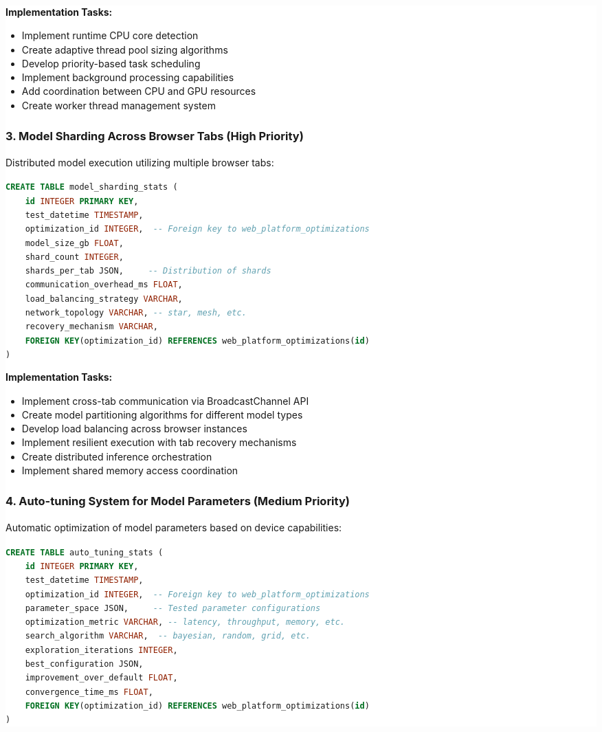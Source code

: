 **Implementation Tasks:**
- Implement runtime CPU core detection
- Create adaptive thread pool sizing algorithms
- Develop priority-based task scheduling
- Implement background processing capabilities
- Add coordination between CPU and GPU resources
- Create worker thread management system

### 3. Model Sharding Across Browser Tabs (High Priority)

Distributed model execution utilizing multiple browser tabs:

```sql
CREATE TABLE model_sharding_stats (
    id INTEGER PRIMARY KEY,
    test_datetime TIMESTAMP,
    optimization_id INTEGER,  -- Foreign key to web_platform_optimizations
    model_size_gb FLOAT,
    shard_count INTEGER,
    shards_per_tab JSON,     -- Distribution of shards
    communication_overhead_ms FLOAT,
    load_balancing_strategy VARCHAR,
    network_topology VARCHAR, -- star, mesh, etc.
    recovery_mechanism VARCHAR,
    FOREIGN KEY(optimization_id) REFERENCES web_platform_optimizations(id)
)
```

**Implementation Tasks:**
- Implement cross-tab communication via BroadcastChannel API
- Create model partitioning algorithms for different model types
- Develop load balancing across browser instances
- Implement resilient execution with tab recovery mechanisms
- Create distributed inference orchestration
- Implement shared memory access coordination

### 4. Auto-tuning System for Model Parameters (Medium Priority)

Automatic optimization of model parameters based on device capabilities:

```sql
CREATE TABLE auto_tuning_stats (
    id INTEGER PRIMARY KEY,
    test_datetime TIMESTAMP,
    optimization_id INTEGER,  -- Foreign key to web_platform_optimizations
    parameter_space JSON,     -- Tested parameter configurations
    optimization_metric VARCHAR, -- latency, throughput, memory, etc.
    search_algorithm VARCHAR,  -- bayesian, random, grid, etc.
    exploration_iterations INTEGER,
    best_configuration JSON,
    improvement_over_default FLOAT,
    convergence_time_ms FLOAT,
    FOREIGN KEY(optimization_id) REFERENCES web_platform_optimizations(id)
)
```
